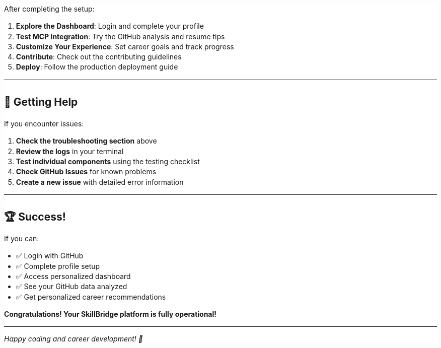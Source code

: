 After completing the setup:

1. **Explore the Dashboard**: Login and complete your profile
2. **Test MCP Integration**: Try the GitHub analysis and resume tips
3. **Customize Your Experience**: Set career goals and track progress
4. **Contribute**: Check out the contributing guidelines
5. **Deploy**: Follow the production deployment guide

---

## 🤝 **Getting Help**

If you encounter issues:

1. **Check the troubleshooting section** above
2. **Review the logs** in your terminal
3. **Test individual components** using the testing checklist
4. **Check GitHub Issues** for known problems
5. **Create a new issue** with detailed error information

---

## 🏆 **Success!**

If you can:
- ✅ Login with GitHub
- ✅ Complete profile setup
- ✅ Access personalized dashboard
- ✅ See your GitHub data analyzed
- ✅ Get personalized career recommendations

**Congratulations! Your SkillBridge platform is fully operational!**

---

*Happy coding and career development! 🚀*